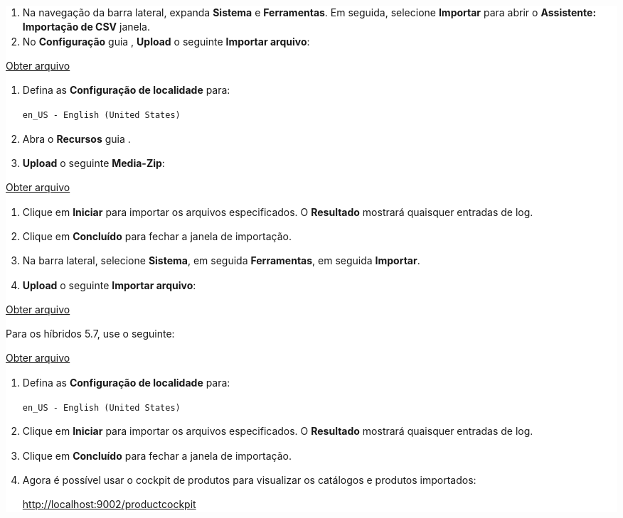1. Na navegação da barra lateral, expanda **Sistema** e **Ferramentas**. Em seguida, selecione **Importar** para abrir o **Assistente: Importação de CSV** janela.
1. No **Configuração** guia , **Upload** o seguinte **Importar arquivo**:

[Obter arquivo](/help/sites-deploying/assets/geometrixx-outdoors-export.csv)

1. Defina as **Configuração de localidade** para:

   `en_US - English (United States)`

1. Abra o **Recursos** guia .
1. **Upload** o seguinte **Media-Zip**:

[Obter arquivo](/help/sites-deploying/assets/geometrixx-outdoors-images.zip)

1. Clique em **Iniciar** para importar os arquivos especificados. O **Resultado** mostrará quaisquer entradas de log.

1. Clique em **Concluído** para fechar a janela de importação.

1. Na barra lateral, selecione **Sistema**, em seguida **Ferramentas**, em seguida **Importar**.

1. **Upload** o seguinte **Importar arquivo**:

[Obter arquivo](/help/sites-deploying/assets/base-store.csv)

   Para os híbridos 5.7, use o seguinte:

[Obter arquivo](/help/sites-deploying/assets/base-store-5_7.csv)

1. Defina as **Configuração de localidade** para:

   `en_US - English (United States)`

1. Clique em **Iniciar** para importar os arquivos especificados. O **Resultado** mostrará quaisquer entradas de log.

1. Clique em **Concluído** para fechar a janela de importação.

1. Agora é possível usar o cockpit de produtos para visualizar os catálogos e produtos importados:

   [http://localhost:9002/productcockpit](http://localhost:9002/productcockpit)
